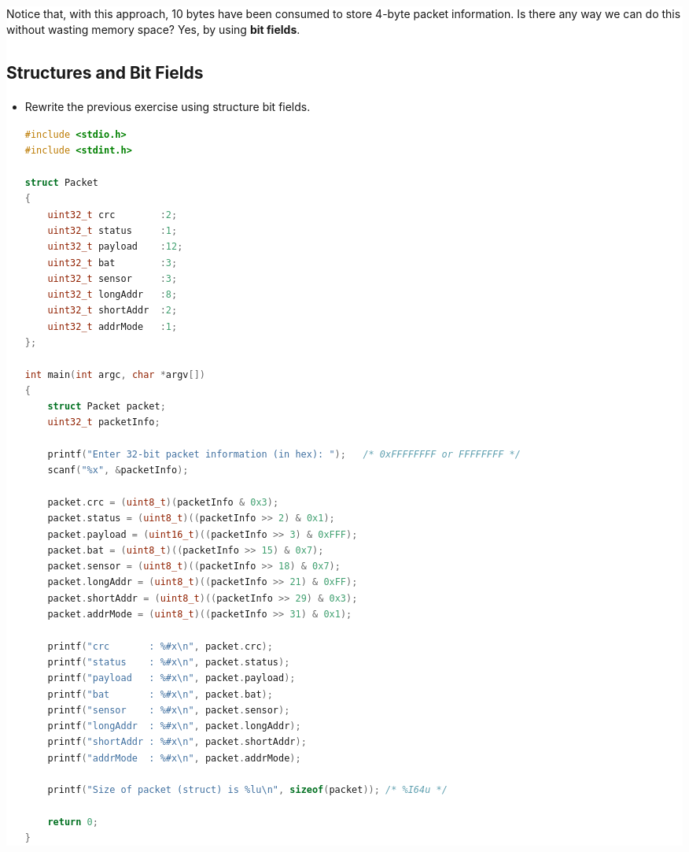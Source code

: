   Notice that, with this approach, 10 bytes have been consumed to store 4-byte packet information. Is there any way we can do this without wasting memory space? Yes, by using **bit fields**.



## Structures and Bit Fields

* Rewrite the previous exercise using structure bit fields.

  ```c
  #include <stdio.h>
  #include <stdint.h>
  
  struct Packet
  {
      uint32_t crc        :2;
      uint32_t status     :1; 
      uint32_t payload    :12;
      uint32_t bat        :3;
      uint32_t sensor     :3; 
      uint32_t longAddr   :8; 
      uint32_t shortAddr  :2; 
      uint32_t addrMode   :1; 
  };
  
  int main(int argc, char *argv[])
  {
      struct Packet packet;
      uint32_t packetInfo;
  
      printf("Enter 32-bit packet information (in hex): ");   /* 0xFFFFFFFF or FFFFFFFF */
      scanf("%x", &packetInfo);
  
      packet.crc = (uint8_t)(packetInfo & 0x3);
      packet.status = (uint8_t)((packetInfo >> 2) & 0x1);
      packet.payload = (uint16_t)((packetInfo >> 3) & 0xFFF);
      packet.bat = (uint8_t)((packetInfo >> 15) & 0x7);
      packet.sensor = (uint8_t)((packetInfo >> 18) & 0x7);
      packet.longAddr = (uint8_t)((packetInfo >> 21) & 0xFF);
      packet.shortAddr = (uint8_t)((packetInfo >> 29) & 0x3);
      packet.addrMode = (uint8_t)((packetInfo >> 31) & 0x1);
  
      printf("crc       : %#x\n", packet.crc);
      printf("status    : %#x\n", packet.status);
      printf("payload   : %#x\n", packet.payload);
      printf("bat       : %#x\n", packet.bat);
      printf("sensor    : %#x\n", packet.sensor);
      printf("longAddr  : %#x\n", packet.longAddr);
      printf("shortAddr : %#x\n", packet.shortAddr);
      printf("addrMode  : %#x\n", packet.addrMode);
  
      printf("Size of packet (struct) is %lu\n", sizeof(packet)); /* %I64u */
  
      return 0;
  }
  ```
